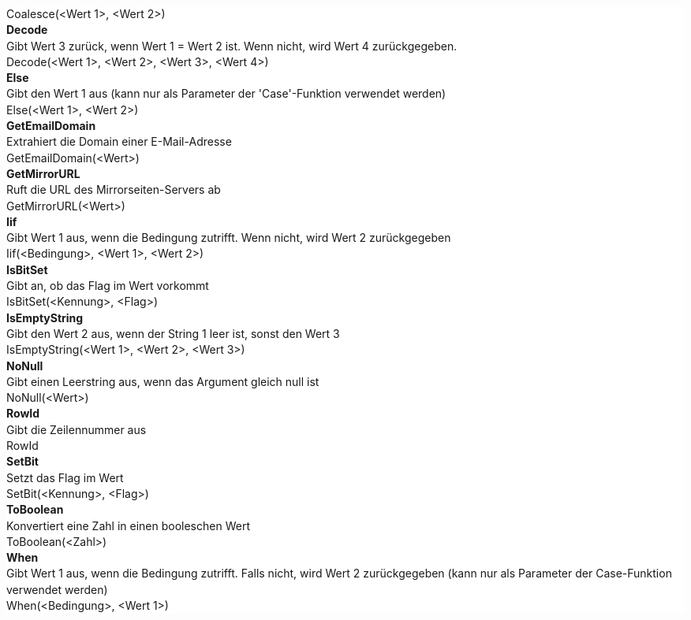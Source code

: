    <td> Coalesce(&lt;Wert 1&gt;, &lt;Wert 2&gt;)<br /> </td>  
  </tr> 
  <tr> 
   <td> <strong>Decode</strong><br /> </td> 
   <td> Gibt Wert 3 zurück, wenn Wert 1 = Wert 2 ist. Wenn nicht, wird Wert 4 zurückgegeben.<br /> </td> 
   <td> Decode(&lt;Wert 1&gt;, &lt;Wert 2&gt;, &lt;Wert 3&gt;, &lt;Wert 4&gt;)<br /> </td>  
  </tr> 
  <tr> 
   <td> <strong>Else</strong><br /> </td> 
   <td> Gibt den Wert 1 aus (kann nur als Parameter der 'Case'-Funktion verwendet werden)<br /> </td> 
   <td> Else(&lt;Wert 1&gt;, &lt;Wert 2&gt;)<br /> </td>  
  </tr> 
  <tr> 
   <td> <strong>GetEmailDomain</strong><br /> </td> 
   <td> Extrahiert die Domain einer E-Mail-Adresse<br /> </td> 
   <td> GetEmailDomain(&lt;Wert&gt;)<br /> </td>  
  </tr> 
  <tr> 
   <td> <strong>GetMirrorURL</strong><br /> </td> 
   <td> Ruft die URL des Mirrorseiten-Servers ab<br /> </td> 
   <td> GetMirrorURL(&lt;Wert&gt;)<br /> </td>  
  </tr> 
  <tr> 
   <td> <strong>Iif</strong><br /> </td> 
   <td> Gibt Wert 1 aus, wenn die Bedingung zutrifft. Wenn nicht, wird Wert 2 zurückgegeben<br /> </td> 
   <td> Iif(&lt;Bedingung&gt;, &lt;Wert 1&gt;, &lt;Wert 2&gt;)<br /> </td>  
  </tr> 
  <tr> 
   <td> <strong>IsBitSet</strong><br /> </td> 
   <td> Gibt an, ob das Flag im Wert vorkommt<br /> </td> 
   <td> IsBitSet(&lt;Kennung&gt;, &lt;Flag&gt;)<br /> </td>  
  </tr> 
  <tr> 
   <td> <strong>IsEmptyString</strong><br /> </td> 
   <td> Gibt den Wert 2 aus, wenn der String 1 leer ist, sonst den Wert 3<br /> </td> 
   <td> IsEmptyString(&lt;Wert 1&gt;, &lt;Wert 2&gt;, &lt;Wert 3&gt;)<br /> </td>  
  </tr> 
  <tr> 
   <td> <strong>NoNull</strong><br /> </td> 
   <td> Gibt einen Leerstring aus, wenn das Argument gleich null ist<br /> </td> 
   <td> NoNull(&lt;Wert&gt;)<br /> </td>   
  </tr> 
  <tr> 
   <td> <strong>RowId</strong><br /> </td> 
   <td> Gibt die Zeilennummer aus<br /> </td> 
   <td> RowId<br /> </td> 
  </tr> 
  <tr> 
   <td> <strong>SetBit</strong><br /> </td> 
   <td> Setzt das Flag im Wert<br /> </td> 
   <td> SetBit(&lt;Kennung&gt;, &lt;Flag&gt;)<br /> </td>  
  </tr> 
  <tr> 
   <td> <strong>ToBoolean</strong><br /> </td> 
   <td> Konvertiert eine Zahl in einen booleschen Wert<br /> </td> 
   <td> ToBoolean(&lt;Zahl&gt;)<br /> </td>   
  </tr> 
  <tr> 
   <td> <strong>When</strong><br /> </td> 
   <td> Gibt Wert 1 aus, wenn die Bedingung zutrifft. Falls nicht, wird Wert 2 zurückgegeben (kann nur als Parameter der Case-Funktion verwendet werden)<br /> </td> 
   <td> When(&lt;Bedingung&gt;, &lt;Wert 1&gt;)<br /> </td>  